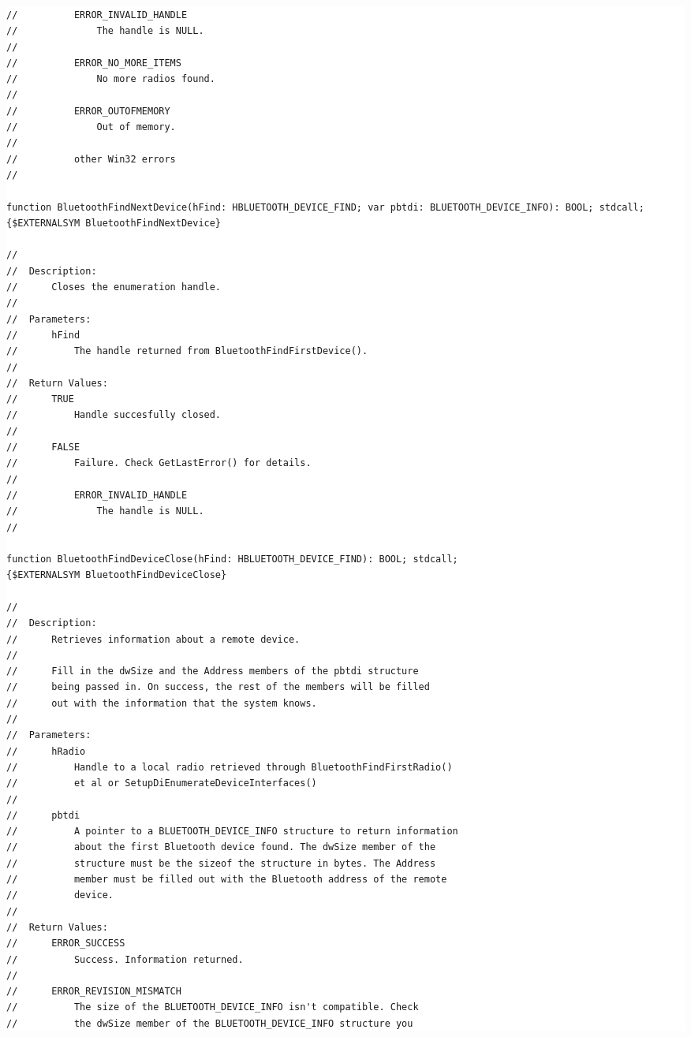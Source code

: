     //          ERROR_INVALID_HANDLE
    //              The handle is NULL.
    //
    //          ERROR_NO_MORE_ITEMS
    //              No more radios found.
    //
    //          ERROR_OUTOFMEMORY
    //              Out of memory.
    //
    //          other Win32 errors
    //
     
    function BluetoothFindNextDevice(hFind: HBLUETOOTH_DEVICE_FIND; var pbtdi: BLUETOOTH_DEVICE_INFO): BOOL; stdcall;
    {$EXTERNALSYM BluetoothFindNextDevice}
     
    //
    //  Description:
    //      Closes the enumeration handle.
    //
    //  Parameters:
    //      hFind
    //          The handle returned from BluetoothFindFirstDevice().
    //
    //  Return Values:
    //      TRUE
    //          Handle succesfully closed.
    //
    //      FALSE
    //          Failure. Check GetLastError() for details.
    //
    //          ERROR_INVALID_HANDLE
    //              The handle is NULL.
    //
     
    function BluetoothFindDeviceClose(hFind: HBLUETOOTH_DEVICE_FIND): BOOL; stdcall;
    {$EXTERNALSYM BluetoothFindDeviceClose}
     
    //
    //  Description:
    //      Retrieves information about a remote device.
    //
    //      Fill in the dwSize and the Address members of the pbtdi structure
    //      being passed in. On success, the rest of the members will be filled
    //      out with the information that the system knows.
    //
    //  Parameters:
    //      hRadio
    //          Handle to a local radio retrieved through BluetoothFindFirstRadio()
    //          et al or SetupDiEnumerateDeviceInterfaces()
    //
    //      pbtdi
    //          A pointer to a BLUETOOTH_DEVICE_INFO structure to return information
    //          about the first Bluetooth device found. The dwSize member of the
    //          structure must be the sizeof the structure in bytes. The Address
    //          member must be filled out with the Bluetooth address of the remote
    //          device.
    //
    //  Return Values:
    //      ERROR_SUCCESS
    //          Success. Information returned.
    //
    //      ERROR_REVISION_MISMATCH
    //          The size of the BLUETOOTH_DEVICE_INFO isn't compatible. Check
    //          the dwSize member of the BLUETOOTH_DEVICE_INFO structure you
